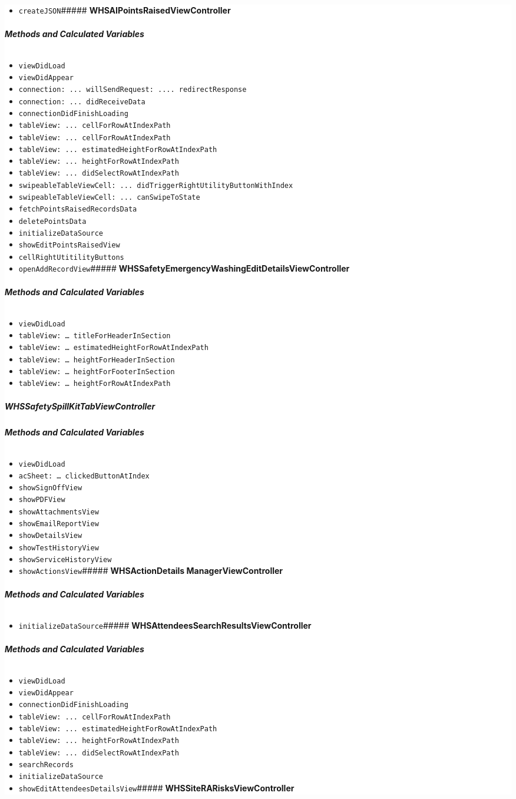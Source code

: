 - `createJSON`##### **WHSAIPointsRaisedViewController**

###### **Methods and Calculated Variables**
- `viewDidLoad`
- `viewDidAppear`
- `connection: ... willSendRequest: .... redirectResponse`
- `connection: ... didReceiveData`
- `connectionDidFinishLoading`
- `tableView: ... cellForRowAtIndexPath`
- `tableView: ... cellForRowAtIndexPath`
- `tableView: ... estimatedHeightForRowAtIndexPath`
- `tableView: ... heightForRowAtIndexPath`
- `tableView: ... didSelectRowAtIndexPath`
- `swipeableTableViewCell: ... didTriggerRightUtilityButtonWithIndex`
- `swipeableTableViewCell: ... canSwipeToState`
- `fetchPointsRaisedRecordsData`
- `deletePointsData`
- `initializeDataSource`
- `showEditPointsRaisedView`
- `cellRightUtitilityButtons`
- `openAddRecordView`##### **WHSSafetyEmergencyWashingEditDetailsViewController**

###### **Methods and Calculated Variables**
- `viewDidLoad`
- `tableView: … titleForHeaderInSection`
- `tableView: … estimatedHeightForRowAtIndexPath`
- `tableView: … heightForHeaderInSection`
- `tableView: … heightForFooterInSection`
- `tableView: … heightForRowAtIndexPath`
##### **WHSSafetySpillKitTabViewController**

###### **Methods and Calculated Variables**
- `viewDidLoad`
- `acSheet: … clickedButtonAtIndex`
- `showSignOffView`
- `showPDFView`
- `showAttachmentsView`
- `showEmailReportView`
- `showDetailsView`
- `showTestHistoryView`
- `showServiceHistoryView`
- `showActionsView`##### **WHSActionDetails ManagerViewController**

###### **Methods and Calculated Variables**
- `initializeDataSource`##### **WHSAttendeesSearchResultsViewController**

###### **Methods and Calculated Variables**
- `viewDidLoad`
- `viewDidAppear`
- `connectionDidFinishLoading`
- `tableView: ... cellForRowAtIndexPath`
- `tableView: ... estimatedHeightForRowAtIndexPath`
- `tableView: ... heightForRowAtIndexPath`
- `tableView: ... didSelectRowAtIndexPath`
- `searchRecords`
- `initializeDataSource`
- `showEditAttendeesDetailsView`##### **WHSSiteRARisksViewController**
